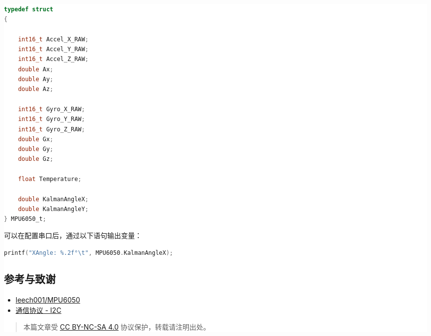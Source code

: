 ```c
typedef struct
{

    int16_t Accel_X_RAW;
    int16_t Accel_Y_RAW;
    int16_t Accel_Z_RAW;
    double Ax;
    double Ay;
    double Az;

    int16_t Gyro_X_RAW;
    int16_t Gyro_Y_RAW;
    int16_t Gyro_Z_RAW;
    double Gx;
    double Gy;
    double Gz;

    float Temperature;

    double KalmanAngleX;
    double KalmanAngleY;
} MPU6050_t;
```

可以在配置串口后，通过以下语句输出变量：

```c
printf("XAngle: %.2f°\t", MPU6050.KalmanAngleX);
```

## 参考与致谢

- [leech001/MPU6050](https://github.com/leech001/MPU6050)
- [通信协议 - I2C](https://wiki-power.com/%E9%80%9A%E4%BF%A1%E5%8D%8F%E8%AE%AE-I2C)

> 本篇文章受 [CC BY-NC-SA 4.0](https://creativecommons.org/licenses/by/4.0/deed.zh) 协议保护，转载请注明出处。

